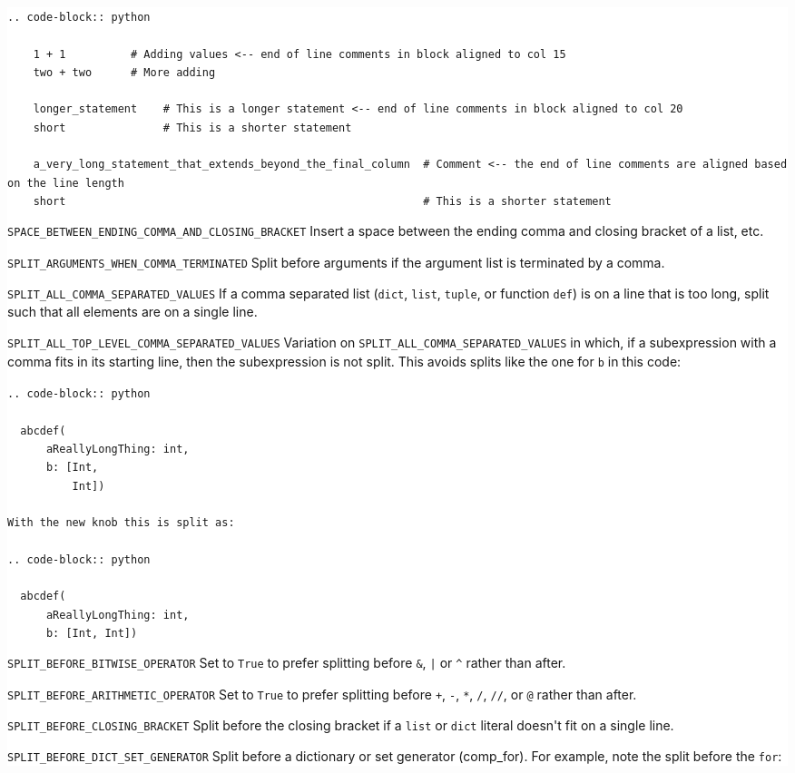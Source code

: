    .. code-block:: python

        1 + 1          # Adding values <-- end of line comments in block aligned to col 15
        two + two      # More adding

        longer_statement    # This is a longer statement <-- end of line comments in block aligned to col 20
        short               # This is a shorter statement

        a_very_long_statement_that_extends_beyond_the_final_column  # Comment <-- the end of line comments are aligned based on the line length
        short                                                       # This is a shorter statement

``SPACE_BETWEEN_ENDING_COMMA_AND_CLOSING_BRACKET``
    Insert a space between the ending comma and closing bracket of a list, etc.

``SPLIT_ARGUMENTS_WHEN_COMMA_TERMINATED``
    Split before arguments if the argument list is terminated by a comma.

``SPLIT_ALL_COMMA_SEPARATED_VALUES``
    If a comma separated list (``dict``, ``list``, ``tuple``, or function
    ``def``) is on a line that is too long, split such that all elements
    are on a single line.

``SPLIT_ALL_TOP_LEVEL_COMMA_SEPARATED_VALUES``
    Variation on ``SPLIT_ALL_COMMA_SEPARATED_VALUES`` in which, if a
    subexpression with a comma fits in its starting line, then the
    subexpression is not split. This avoids splits like the one for
    ``b`` in this code:

    .. code-block:: python
      
      abcdef(
          aReallyLongThing: int,
          b: [Int,
              Int])
   
    With the new knob this is split as:

    .. code-block:: python
      
      abcdef(
          aReallyLongThing: int,
          b: [Int, Int])

``SPLIT_BEFORE_BITWISE_OPERATOR``
    Set to ``True`` to prefer splitting before ``&``, ``|`` or ``^`` rather
    than after.

``SPLIT_BEFORE_ARITHMETIC_OPERATOR``
    Set to ``True`` to prefer splitting before ``+``, ``-``, ``*``, ``/``, ``//``,
    or ``@`` rather than after.

``SPLIT_BEFORE_CLOSING_BRACKET``
    Split before the closing bracket if a ``list`` or ``dict`` literal doesn't
    fit on a single line.

``SPLIT_BEFORE_DICT_SET_GENERATOR``
    Split before a dictionary or set generator (comp_for). For example, note
    the split before the ``for``:

